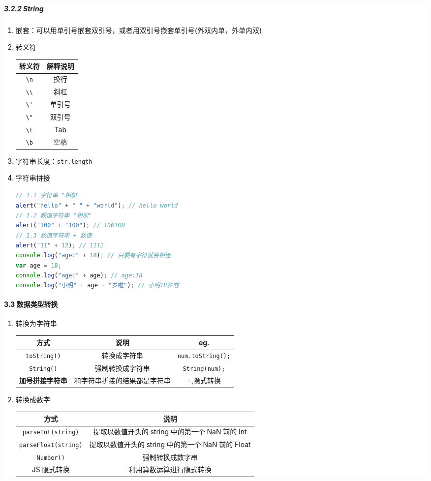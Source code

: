 
##### 3.2.2 String

1. 嵌套：可以用单引号嵌套双引号，或者用双引号嵌套单引号(外双内单，外单内双)
2. 转义符

   | 转义符 | 解释说明 |
   | :----: | :------: |
   |  `\n`  |   换行   |
   |  `\\`  |   斜杠   |
   |  `\'`  |  单引号  |
   |  `\"`  |  双引号  |
   |  `\t`  |   Tab    |
   |  `\b`  |   空格   |

3. 字符串长度：`str.length`
4. 字符串拼接

   ```javascript
   // 1.1 字符串 "相加"
   alert("hello" + " " + "world"); // hello world
   // 1.2 数值字符串 "相加"
   alert("100" + "100"); // 100100
   // 1.3 数值字符串 + 数值
   alert("11" + 12); // 1112
   console.log("age:" + 18); // 只要有字符就会相连
   var age = 18;
   console.log("age:" + age); // age:18
   console.log("小明" + age + "岁啦"); // 小明18岁啦
   ```

#### 3.3 数据类型转换

1. 转换为字符串

   |        方式        |             说明             |        eg.        |
   | :----------------: | :--------------------------: | :---------------: |
   |    `toString()`    |         转换成字符串         | `num.toString();` |
   |     `String()`     |       强制转换成字符串       |  `String(num);`   |
   | **加号拼接字符串** | 和字符串拼接的结果都是字符串 |    -,隐式转换     |

2. 转换成数字

   |         方式         |                       说明                        |
   | :------------------: | :-----------------------------------------------: |
   |  `parseInt(string)`  |  提取以数值开头的 string 中的第一个 NaN 前的 Int  |
   | `parseFloat(string)` | 提取以数值开头的 string 中的第一个 NaN 前的 Float |
   |      `Number()`      |                 强制转换成数字串                  |
   |     JS 隐式转换      |             利用算数运算进行隐式转换              |
